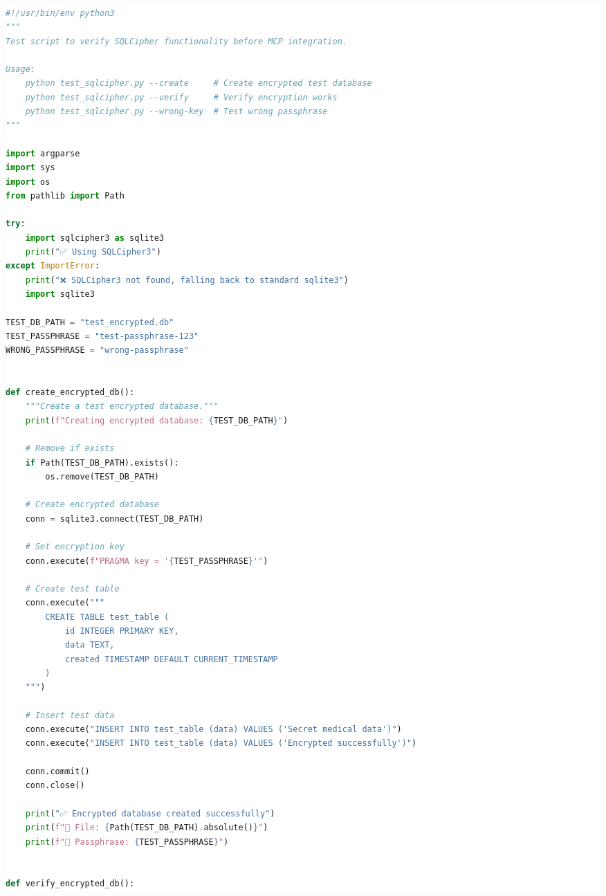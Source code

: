 ```python
#!/usr/bin/env python3
"""
Test script to verify SQLCipher functionality before MCP integration.

Usage:
    python test_sqlcipher.py --create     # Create encrypted test database
    python test_sqlcipher.py --verify     # Verify encryption works
    python test_sqlcipher.py --wrong-key  # Test wrong passphrase
"""

import argparse
import sys
import os
from pathlib import Path

try:
    import sqlcipher3 as sqlite3
    print("✅ Using SQLCipher3")
except ImportError:
    print("❌ SQLCipher3 not found, falling back to standard sqlite3")
    import sqlite3

TEST_DB_PATH = "test_encrypted.db"
TEST_PASSPHRASE = "test-passphrase-123"
WRONG_PASSPHRASE = "wrong-passphrase"


def create_encrypted_db():
    """Create a test encrypted database."""
    print(f"Creating encrypted database: {TEST_DB_PATH}")
    
    # Remove if exists
    if Path(TEST_DB_PATH).exists():
        os.remove(TEST_DB_PATH)
    
    # Create encrypted database
    conn = sqlite3.connect(TEST_DB_PATH)
    
    # Set encryption key
    conn.execute(f"PRAGMA key = '{TEST_PASSPHRASE}'")
    
    # Create test table
    conn.execute("""
        CREATE TABLE test_table (
            id INTEGER PRIMARY KEY,
            data TEXT,
            created TIMESTAMP DEFAULT CURRENT_TIMESTAMP
        )
    """)
    
    # Insert test data
    conn.execute("INSERT INTO test_table (data) VALUES ('Secret medical data')")
    conn.execute("INSERT INTO test_table (data) VALUES ('Encrypted successfully')")
    
    conn.commit()
    conn.close()
    
    print("✅ Encrypted database created successfully")
    print(f"📁 File: {Path(TEST_DB_PATH).absolute()}")
    print(f"🔑 Passphrase: {TEST_PASSPHRASE}")


def verify_encrypted_db():
```